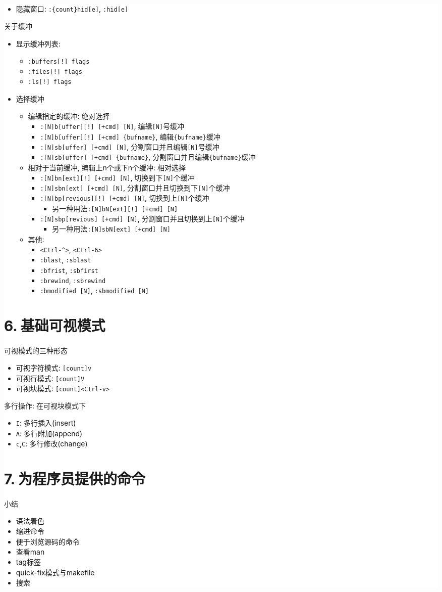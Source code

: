 * 隐藏窗口: `:{count}hid[e]`, `:hid[e]`

关于缓冲

* 显示缓冲列表: 
  * `:buffers[!] flags`
  * `:files[!] flags`
  * `:ls[!] flags`

* 选择缓冲
  * 编辑指定的缓冲: 绝对选择
    * `:[N]b[uffer][!] [+cmd] [N]`, 编辑`[N]`号缓冲
    * `:[N]b[uffer][!] [+cmd] {bufname}`, 编辑`{bufname}`缓冲
    * `:[N]sb[uffer] [+cmd] [N]`, 分割窗口并且编辑`[N]`号缓冲
    * `:[N]sb[uffer] [+cmd] {bufname}`, 分割窗口并且编辑`{bufname}`缓冲
  * 相对于当前缓冲, 编辑上n个或下n个缓冲: 相对选择
    * `:[N]bn[ext][!] [+cmd] [N]`, 切换到下`[N]`个缓冲
    * `:[N]sbn[ext] [+cmd] [N]`, 分割窗口并且切换到下`[N]`个缓冲
    * `:[N]bp[revious][!] [+cmd] [N]`, 切换到上`[N]`个缓冲
      * 另一种用法`:[N]bN[ext][!] [+cmd] [N]`
    * `:[N]sbp[revious] [+cmd] [N]`, 分割窗口并且切换到上`[N]`个缓冲
      * 另一种用法`:[N]sbN[ext] [+cmd] [N]`
  * 其他:
    * `<Ctrl-^>`, `<Ctrl-6>`
    * `:blast`, `:sblast`
    * `:bfrist`, `:sbfirst`
    * `:brewind`, `:sbrewind`
    * `:bmodified [N]`, `:sbmodified [N]`

# 6. 基础可视模式

可视模式的三种形态

* 可视字符模式: `[count]v`
* 可视行模式: `[count]V`
* 可视块模式:  `[count]<Ctrl-v>`

多行操作: 在可视块模式下

* `I`: 多行插入(insert)
* `A`: 多行附加(append)
* `c`,`C`: 多行修改(change)

# 7. 为程序员提供的命令

小结

* 语法着色
* 缩进命令
* 便于浏览源码的命令
* 查看man
* tag标签
* quick-fix模式与makefile
* 搜索

